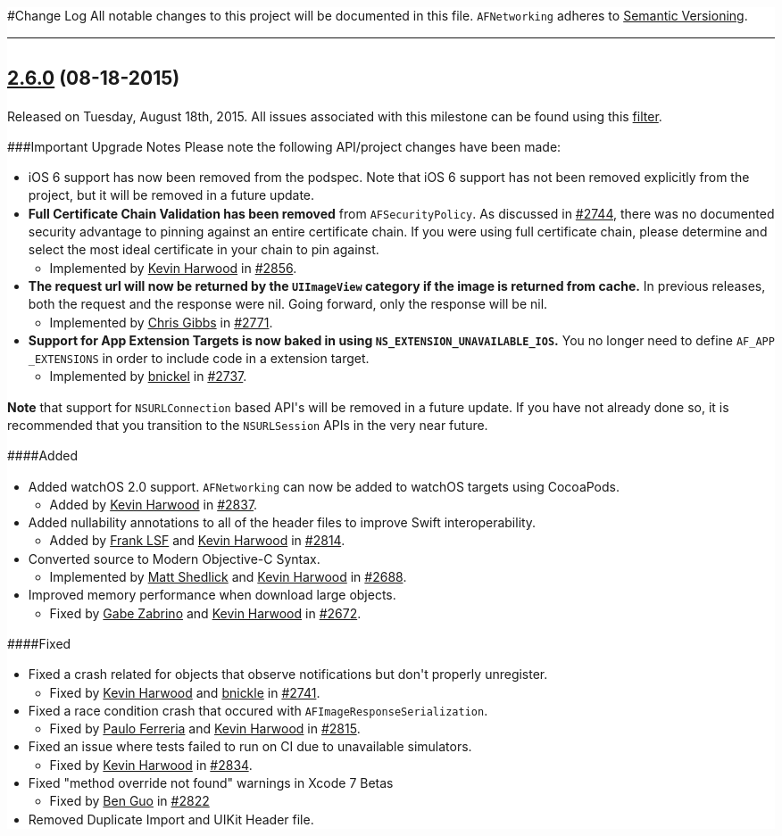 #Change Log
All notable changes to this project will be documented in this file.
`AFNetworking` adheres to [Semantic Versioning](http://semver.org/).

---

## [2.6.0](https://github.com/AFNetworking/AFNetworking/releases/tag/2.6.0) (08-18-2015)
Released on Tuesday, August 18th, 2015. All issues associated with this milestone can be found using this [filter](https://github.com/AFNetworking/AFNetworking/issues?q=milestone%3A2.6.0+is%3Aclosed).

###Important Upgrade Notes
Please note the following API/project changes have been made:

* iOS 6 support has now been removed from the podspec. Note that iOS 6 support has not been removed explicitly from the project, but it will be removed in a future update.
* **Full Certificate Chain Validation has been removed** from `AFSecurityPolicy`. As discussed in [#2744](https://github.com/AFNetworking/AFNetworking/issues/2744), there was no documented security advantage to pinning against an entire certificate chain. If you were using full certificate chain, please determine and select the most ideal certificate in your chain to pin against.
	* Implemented by [Kevin Harwood](https://github.com/kcharwood) in [#2856](https://github.com/AFNetworking/AFNetworking/pull/2856).
* **The request url will now be returned by the `UIImageView` category if the image is returned from cache.** In previous releases, both the request and the response were nil. Going forward, only the response will be nil.
	* Implemented by [Chris Gibbs](https://github.com/chrisgibbs) in [#2771](https://github.com/AFNetworking/AFNetworking/pull/2771).
* **Support for App Extension Targets is now baked in using `NS_EXTENSION_UNAVAILABLE_IOS`.** You no longer need to define `AF_APP_EXTENSIONS` in order to include code in a extension target.
	* Implemented by [bnickel](https://github.com/bnickel) in [#2737](https://github.com/AFNetworking/AFNetworking/pull/2737).

**Note** that support for `NSURLConnection` based API's will be removed in a future update. If you have not already done so, it is recommended that you transition to the `NSURLSession` APIs in the very near future.

####Added
* Added watchOS 2.0 support. `AFNetworking` can now be added to watchOS targets using CocoaPods.
	* Added by [Kevin Harwood](https://github.com/kcharwood) in [#2837](https://github.com/AFNetworking/AFNetworking/issues/2837).
* Added nullability annotations to all of the header files to improve Swift interoperability.
	* Added by [Frank LSF](https://github.com/franklsf95) and [Kevin Harwood](https://github.com/kcharwood) in [#2814](https://github.com/AFNetworking/AFNetworking/pull/2814).
* Converted source to Modern Objective-C Syntax.
	* Implemented by [Matt Shedlick](https://github.com/mattshedlick) and [Kevin Harwood](https://github.com/kcharwood) in [#2688](https://github.com/AFNetworking/AFNetworking/pull/2688).
* Improved memory performance when download large objects.
	* Fixed by [Gabe Zabrino](https://github.com/gfzabarino) and [Kevin Harwood](https://github.com/kcharwood) in [#2672](https://github.com/AFNetworking/AFNetworking/pull/2672).

####Fixed
* Fixed a crash related for objects that observe notifications but don't properly unregister.
	* Fixed by [Kevin Harwood](https://github.com/kcharwood) and [bnickle](https://github.com/bnickel) in [#2741](https://github.com/AFNetworking/AFNetworking/pull/2741).
* Fixed a race condition crash that occured with `AFImageResponseSerialization`.
	* Fixed by [Paulo Ferreria](https://github.com/paulosotu) and [Kevin Harwood](https://github.com/kcharwood) in [#2815](https://github.com/AFNetworking/AFNetworking/pull/2815).
* Fixed an issue where tests failed to run on CI due to unavailable simulators.
	* Fixed by [Kevin Harwood](https://github.com/kcharwood) in [#2834](https://github.com/AFNetworking/AFNetworking/pull/2834).
* Fixed "method override not found" warnings in Xcode 7 Betas
	* Fixed by [Ben Guo](https://github.com/benzguo) in [#2822](https://github.com/AFNetworking/AFNetworking/pull/2822)
* Removed Duplicate Import and UIKit Header file.